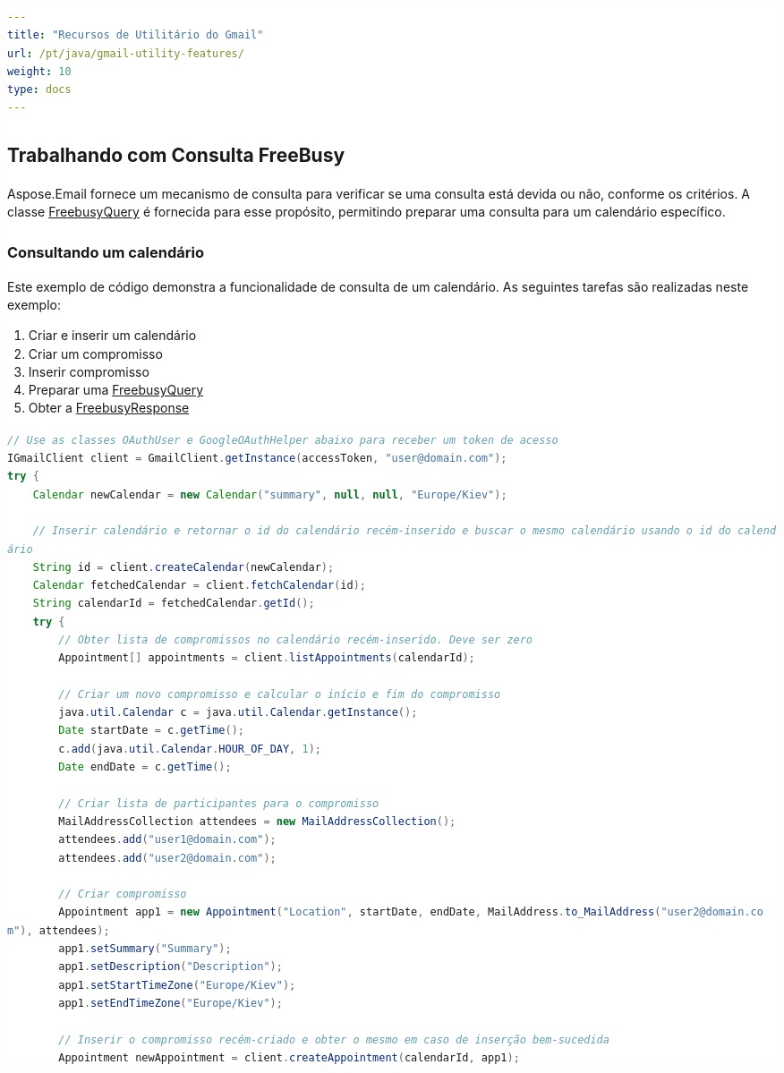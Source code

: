 ```yaml
---
title: "Recursos de Utilitário do Gmail"
url: /pt/java/gmail-utility-features/
weight: 10
type: docs
---
```



## **Trabalhando com Consulta FreeBusy**
Aspose.Email fornece um mecanismo de consulta para verificar se uma consulta está devida ou não, conforme os critérios. A classe [FreebusyQuery](https://reference.aspose.com/email/java/com.aspose.email/FreebusyQuery) é fornecida para esse propósito, permitindo preparar uma consulta para um calendário específico.
### **Consultando um calendário**
Este exemplo de código demonstra a funcionalidade de consulta de um calendário. As seguintes tarefas são realizadas neste exemplo:

1. Criar e inserir um calendário
1. Criar um compromisso
1. Inserir compromisso
1. Preparar uma [FreebusyQuery](https://reference.aspose.com/email/java/com.aspose.email/FreebusyQuery)
1. Obter a [FreebusyResponse](https://reference.aspose.com/email/java/com.aspose.email/FreebusyResponse)

```java
// Use as classes OAuthUser e GoogleOAuthHelper abaixo para receber um token de acesso
IGmailClient client = GmailClient.getInstance(accessToken, "user@domain.com");
try {
    Calendar newCalendar = new Calendar("summary", null, null, "Europe/Kiev");

    // Inserir calendário e retornar o id do calendário recém-inserido e buscar o mesmo calendário usando o id do calendário
    String id = client.createCalendar(newCalendar);
    Calendar fetchedCalendar = client.fetchCalendar(id);
    String calendarId = fetchedCalendar.getId();
    try {
        // Obter lista de compromissos no calendário recém-inserido. Deve ser zero
        Appointment[] appointments = client.listAppointments(calendarId);

        // Criar um novo compromisso e calcular o início e fim do compromisso
        java.util.Calendar c = java.util.Calendar.getInstance();
        Date startDate = c.getTime();
        c.add(java.util.Calendar.HOUR_OF_DAY, 1);
        Date endDate = c.getTime();

        // Criar lista de participantes para o compromisso
        MailAddressCollection attendees = new MailAddressCollection();
        attendees.add("user1@domain.com");
        attendees.add("user2@domain.com");

        // Criar compromisso
        Appointment app1 = new Appointment("Location", startDate, endDate, MailAddress.to_MailAddress("user2@domain.com"), attendees);
        app1.setSummary("Summary");
        app1.setDescription("Description");
        app1.setStartTimeZone("Europe/Kiev");
        app1.setEndTimeZone("Europe/Kiev");

        // Inserir o compromisso recém-criado e obter o mesmo em caso de inserção bem-sucedida
        Appointment newAppointment = client.createAppointment(calendarId, app1);

```